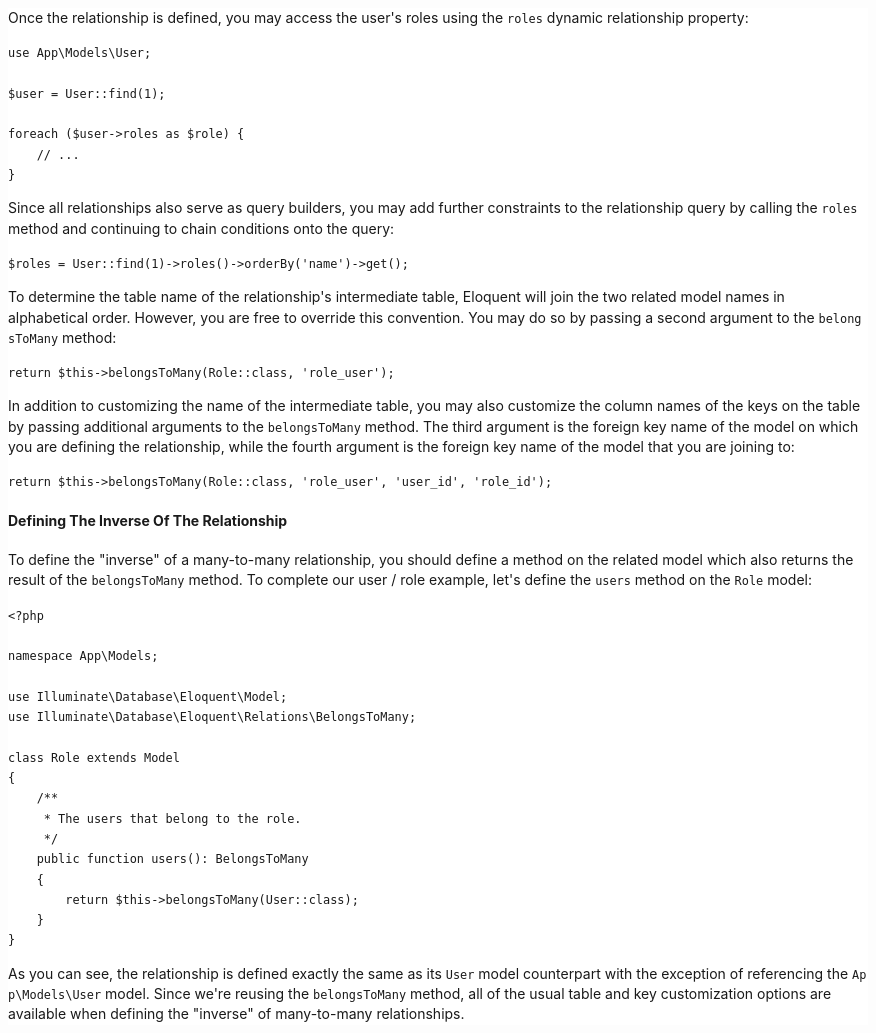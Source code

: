 Once the relationship is defined, you may access the user's roles using the `roles` dynamic relationship property:

    use App\Models\User;

    $user = User::find(1);

    foreach ($user->roles as $role) {
        // ...
    }

Since all relationships also serve as query builders, you may add further constraints to the relationship query by calling the `roles` method and continuing to chain conditions onto the query:

    $roles = User::find(1)->roles()->orderBy('name')->get();

To determine the table name of the relationship's intermediate table, Eloquent will join the two related model names in alphabetical order. However, you are free to override this convention. You may do so by passing a second argument to the `belongsToMany` method:

    return $this->belongsToMany(Role::class, 'role_user');

In addition to customizing the name of the intermediate table, you may also customize the column names of the keys on the table by passing additional arguments to the `belongsToMany` method. The third argument is the foreign key name of the model on which you are defining the relationship, while the fourth argument is the foreign key name of the model that you are joining to:

    return $this->belongsToMany(Role::class, 'role_user', 'user_id', 'role_id');

<a name="many-to-many-defining-the-inverse-of-the-relationship"></a>
#### Defining The Inverse Of The Relationship

To define the "inverse" of a many-to-many relationship, you should define a method on the related model which also returns the result of the `belongsToMany` method. To complete our user / role example, let's define the `users` method on the `Role` model:

    <?php

    namespace App\Models;

    use Illuminate\Database\Eloquent\Model;
    use Illuminate\Database\Eloquent\Relations\BelongsToMany;

    class Role extends Model
    {
        /**
         * The users that belong to the role.
         */
        public function users(): BelongsToMany
        {
            return $this->belongsToMany(User::class);
        }
    }

As you can see, the relationship is defined exactly the same as its `User` model counterpart with the exception of referencing the `App\Models\User` model. Since we're reusing the `belongsToMany` method, all of the usual table and key customization options are available when defining the "inverse" of many-to-many relationships.
